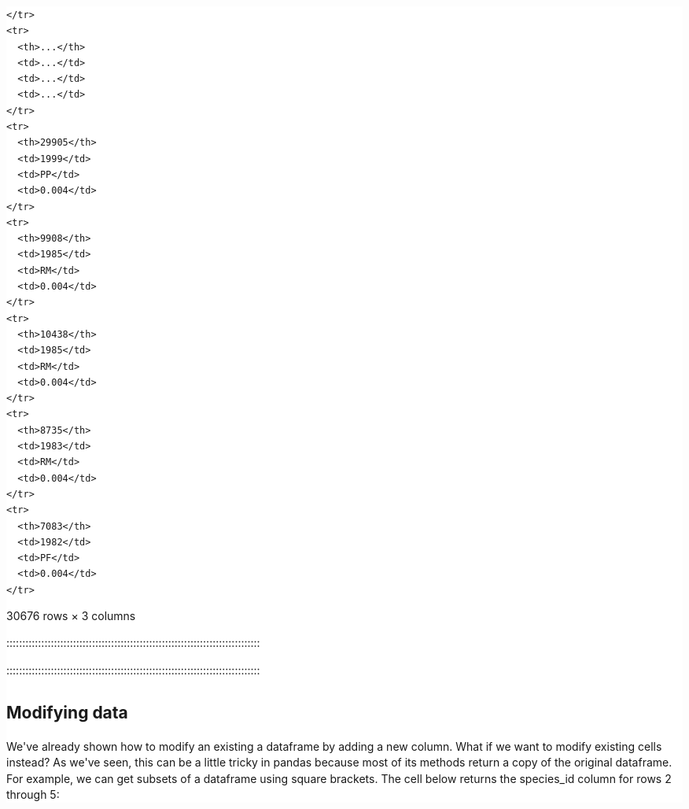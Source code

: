     </tr>
    <tr>
      <th>...</th>
      <td>...</td>
      <td>...</td>
      <td>...</td>
    </tr>
    <tr>
      <th>29905</th>
      <td>1999</td>
      <td>PP</td>
      <td>0.004</td>
    </tr>
    <tr>
      <th>9908</th>
      <td>1985</td>
      <td>RM</td>
      <td>0.004</td>
    </tr>
    <tr>
      <th>10438</th>
      <td>1985</td>
      <td>RM</td>
      <td>0.004</td>
    </tr>
    <tr>
      <th>8735</th>
      <td>1983</td>
      <td>RM</td>
      <td>0.004</td>
    </tr>
    <tr>
      <th>7083</th>
      <td>1982</td>
      <td>PF</td>
      <td>0.004</td>
    </tr>
  </tbody>
</table>
<p>30676 rows × 3 columns</p>

::::::::::::::::::::::::::::::::::::::::::::::::::::::::::::::::::::::::::::::::

::::::::::::::::::::::::::::::::::::::::::::::::::::::::::::::::::::::::::::::::

## Modifying data

We've already shown how to modify an existing a dataframe by adding a
new column. What if we want to modify existing cells instead? As we've
seen, this can be a little tricky in pandas because most of its methods
return a copy of the original dataframe. For example, we can get subsets
of a dataframe using square brackets. The cell below returns the
species_id column for rows 2 through 5:
